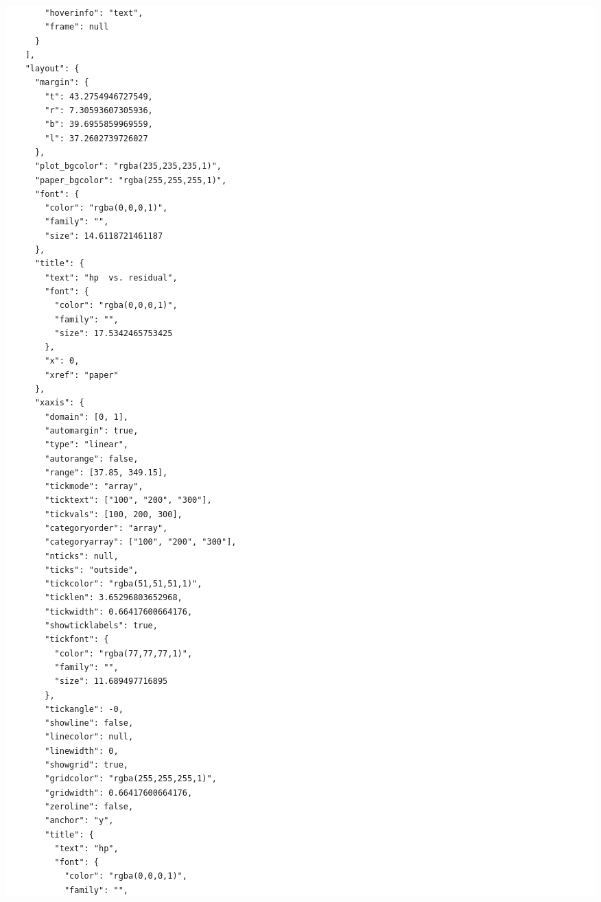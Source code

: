             "hoverinfo": "text",
            "frame": null
          }
        ],
        "layout": {
          "margin": {
            "t": 43.2754946727549,
            "r": 7.30593607305936,
            "b": 39.6955859969559,
            "l": 37.2602739726027
          },
          "plot_bgcolor": "rgba(235,235,235,1)",
          "paper_bgcolor": "rgba(255,255,255,1)",
          "font": {
            "color": "rgba(0,0,0,1)",
            "family": "",
            "size": 14.6118721461187
          },
          "title": {
            "text": "hp  vs. residual",
            "font": {
              "color": "rgba(0,0,0,1)",
              "family": "",
              "size": 17.5342465753425
            },
            "x": 0,
            "xref": "paper"
          },
          "xaxis": {
            "domain": [0, 1],
            "automargin": true,
            "type": "linear",
            "autorange": false,
            "range": [37.85, 349.15],
            "tickmode": "array",
            "ticktext": ["100", "200", "300"],
            "tickvals": [100, 200, 300],
            "categoryorder": "array",
            "categoryarray": ["100", "200", "300"],
            "nticks": null,
            "ticks": "outside",
            "tickcolor": "rgba(51,51,51,1)",
            "ticklen": 3.65296803652968,
            "tickwidth": 0.66417600664176,
            "showticklabels": true,
            "tickfont": {
              "color": "rgba(77,77,77,1)",
              "family": "",
              "size": 11.689497716895
            },
            "tickangle": -0,
            "showline": false,
            "linecolor": null,
            "linewidth": 0,
            "showgrid": true,
            "gridcolor": "rgba(255,255,255,1)",
            "gridwidth": 0.66417600664176,
            "zeroline": false,
            "anchor": "y",
            "title": {
              "text": "hp",
              "font": {
                "color": "rgba(0,0,0,1)",
                "family": "",